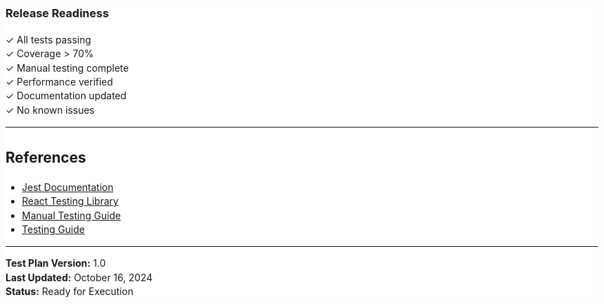 ### Release Readiness

✓ All tests passing  
✓ Coverage > 70%  
✓ Manual testing complete  
✓ Performance verified  
✓ Documentation updated  
✓ No known issues  

---

## References

- [Jest Documentation](https://jestjs.io/)
- [React Testing Library](https://testing-library.com/react)
- [Manual Testing Guide](./MANUAL_TESTING_GUIDE.md)
- [Testing Guide](./TESTING.md)

---

**Test Plan Version:** 1.0  
**Last Updated:** October 16, 2024  
**Status:** Ready for Execution
